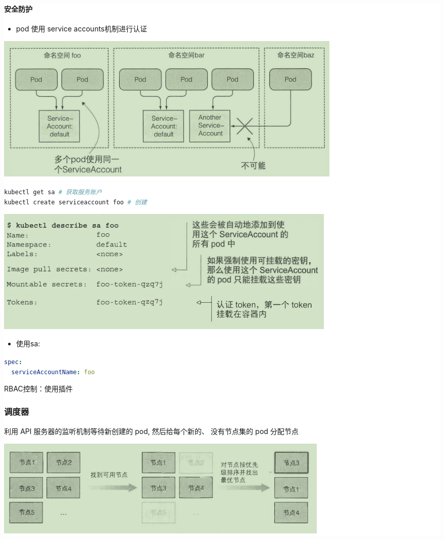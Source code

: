 #### 安全防护

- pod 使用 service accounts机制进行认证

![屏幕截图 2020-09-16 135815](/assets/屏幕截图%202020-09-16%20135815.png)

```sh
kubectl get sa # 获取服务账户
kubectl create serviceaccount foo # 创建
```

![屏幕截图 2020-09-16 140540](/assets/屏幕截图%202020-09-16%20140540.png)

- 使用sa:

```yaml
spec:
  serviceAccountName: foo
```

RBAC控制：使用插件

### 调度器

利用 API 服务器的监听机制等待新创建的 pod, 然后给每个新的、 没有节点集的 pod 分配节点

![屏幕截图 2020-09-15 143719](/assets/屏幕截图%202020-09-15%20143719.png)
